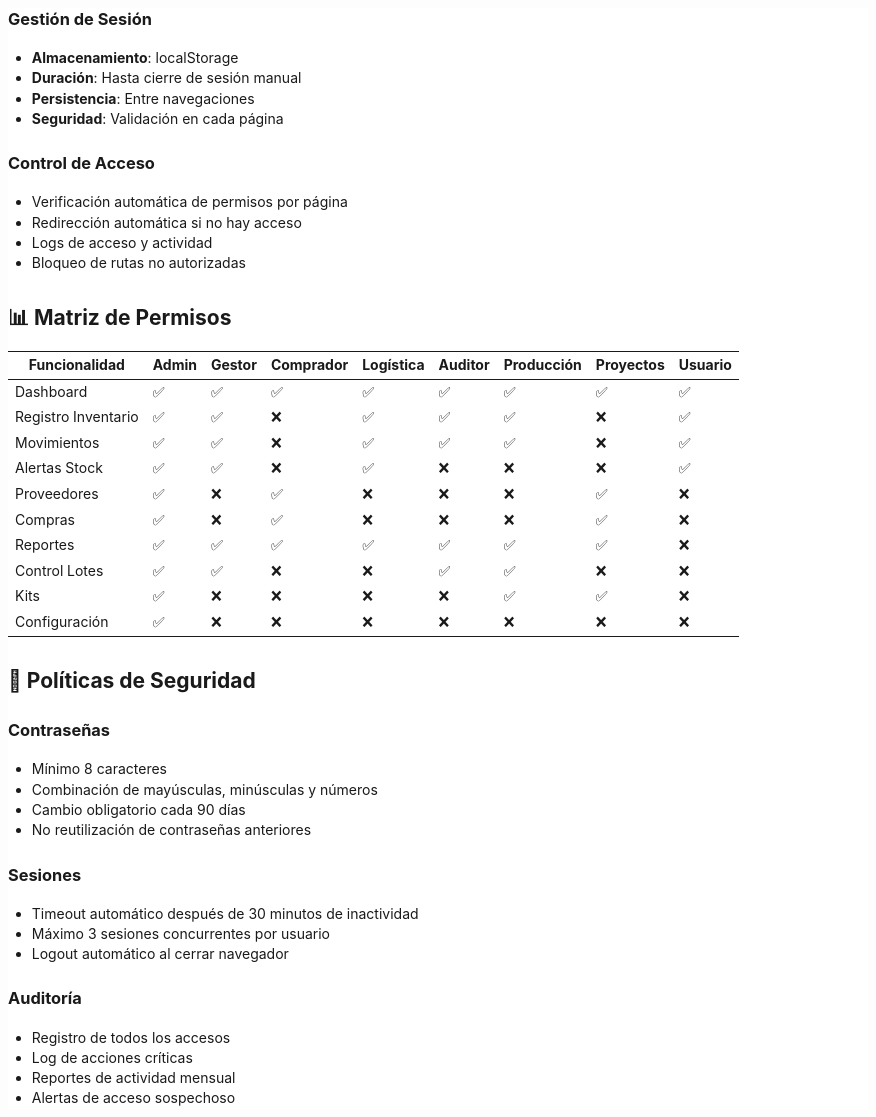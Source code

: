 ### Gestión de Sesión
- **Almacenamiento**: localStorage
- **Duración**: Hasta cierre de sesión manual
- **Persistencia**: Entre navegaciones
- **Seguridad**: Validación en cada página

### Control de Acceso
- Verificación automática de permisos por página
- Redirección automática si no hay acceso
- Logs de acceso y actividad
- Bloqueo de rutas no autorizadas

## 📊 Matriz de Permisos

| Funcionalidad | Admin | Gestor | Comprador | Logística | Auditor | Producción | Proyectos | Usuario |
|---------------|-------|--------|-----------|-----------|---------|------------|-----------|---------|
| Dashboard | ✅ | ✅ | ✅ | ✅ | ✅ | ✅ | ✅ | ✅ |
| Registro Inventario | ✅ | ✅ | ❌ | ✅ | ✅ | ✅ | ❌ | ✅ |
| Movimientos | ✅ | ✅ | ❌ | ✅ | ✅ | ✅ | ❌ | ✅ |
| Alertas Stock | ✅ | ✅ | ❌ | ✅ | ❌ | ❌ | ❌ | ✅ |
| Proveedores | ✅ | ❌ | ✅ | ❌ | ❌ | ❌ | ✅ | ❌ |
| Compras | ✅ | ❌ | ✅ | ❌ | ❌ | ❌ | ✅ | ❌ |
| Reportes | ✅ | ✅ | ✅ | ✅ | ✅ | ✅ | ✅ | ❌ |
| Control Lotes | ✅ | ✅ | ❌ | ❌ | ✅ | ✅ | ❌ | ❌ |
| Kits | ✅ | ❌ | ❌ | ❌ | ❌ | ✅ | ✅ | ❌ |
| Configuración | ✅ | ❌ | ❌ | ❌ | ❌ | ❌ | ❌ | ❌ |

## 🚨 Políticas de Seguridad

### Contraseñas
- Mínimo 8 caracteres
- Combinación de mayúsculas, minúsculas y números
- Cambio obligatorio cada 90 días
- No reutilización de contraseñas anteriores

### Sesiones
- Timeout automático después de 30 minutos de inactividad
- Máximo 3 sesiones concurrentes por usuario
- Logout automático al cerrar navegador

### Auditoría
- Registro de todos los accesos
- Log de acciones críticas
- Reportes de actividad mensual
- Alertas de acceso sospechoso
